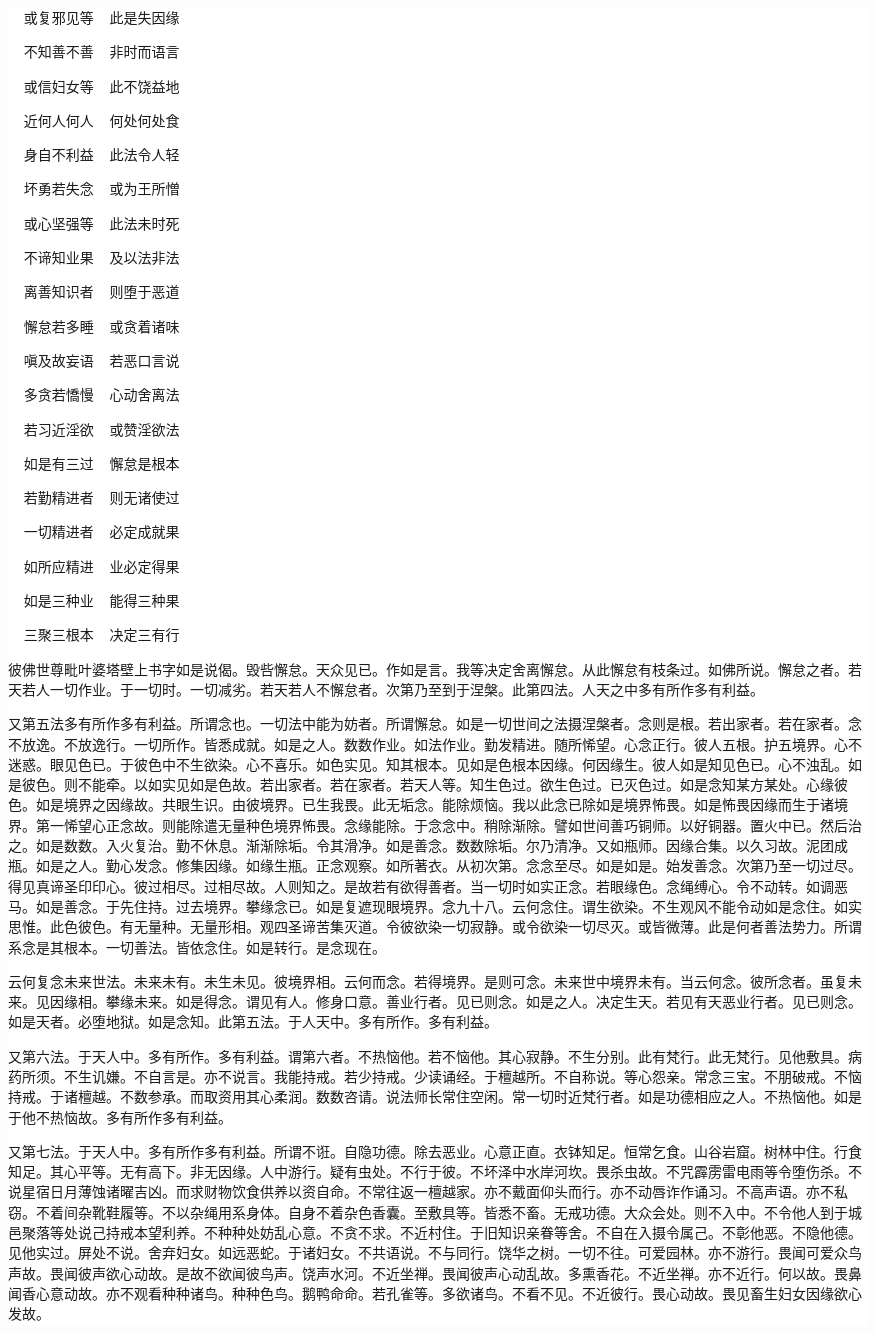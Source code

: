 &nbsp;&nbsp;&nbsp;&nbsp;或复邪见等&nbsp;&nbsp;&nbsp;&nbsp;此是失因缘

&nbsp;&nbsp;&nbsp;&nbsp;不知善不善&nbsp;&nbsp;&nbsp;&nbsp;非时而语言

&nbsp;&nbsp;&nbsp;&nbsp;或信妇女等&nbsp;&nbsp;&nbsp;&nbsp;此不饶益地

&nbsp;&nbsp;&nbsp;&nbsp;近何人何人&nbsp;&nbsp;&nbsp;&nbsp;何处何处食

&nbsp;&nbsp;&nbsp;&nbsp;身自不利益&nbsp;&nbsp;&nbsp;&nbsp;此法令人轻

&nbsp;&nbsp;&nbsp;&nbsp;坏勇若失念&nbsp;&nbsp;&nbsp;&nbsp;或为王所憎

&nbsp;&nbsp;&nbsp;&nbsp;或心坚强等&nbsp;&nbsp;&nbsp;&nbsp;此法未时死

&nbsp;&nbsp;&nbsp;&nbsp;不谛知业果&nbsp;&nbsp;&nbsp;&nbsp;及以法非法

&nbsp;&nbsp;&nbsp;&nbsp;离善知识者&nbsp;&nbsp;&nbsp;&nbsp;则堕于恶道

&nbsp;&nbsp;&nbsp;&nbsp;懈怠若多睡&nbsp;&nbsp;&nbsp;&nbsp;或贪着诸味

&nbsp;&nbsp;&nbsp;&nbsp;嗔及故妄语&nbsp;&nbsp;&nbsp;&nbsp;若恶口言说

&nbsp;&nbsp;&nbsp;&nbsp;多贪若憍慢&nbsp;&nbsp;&nbsp;&nbsp;心动舍离法

&nbsp;&nbsp;&nbsp;&nbsp;若习近淫欲&nbsp;&nbsp;&nbsp;&nbsp;或赞淫欲法

&nbsp;&nbsp;&nbsp;&nbsp;如是有三过&nbsp;&nbsp;&nbsp;&nbsp;懈怠是根本

&nbsp;&nbsp;&nbsp;&nbsp;若勤精进者&nbsp;&nbsp;&nbsp;&nbsp;则无诸使过

&nbsp;&nbsp;&nbsp;&nbsp;一切精进者&nbsp;&nbsp;&nbsp;&nbsp;必定成就果

&nbsp;&nbsp;&nbsp;&nbsp;如所应精进&nbsp;&nbsp;&nbsp;&nbsp;业必定得果

&nbsp;&nbsp;&nbsp;&nbsp;如是三种业&nbsp;&nbsp;&nbsp;&nbsp;能得三种果

&nbsp;&nbsp;&nbsp;&nbsp;三聚三根本&nbsp;&nbsp;&nbsp;&nbsp;决定三有行


彼佛世尊毗叶婆塔壁上书字如是说偈。毁呰懈怠。天众见已。作如是言。我等决定舍离懈怠。从此懈怠有枝条过。如佛所说。懈怠之者。若天若人一切作业。于一切时。一切减劣。若天若人不懈怠者。次第乃至到于涅槃。此第四法。人天之中多有所作多有利益。

又第五法多有所作多有利益。所谓念也。一切法中能为妨者。所谓懈怠。如是一切世间之法摄涅槃者。念则是根。若出家者。若在家者。念不放逸。不放逸行。一切所作。皆悉成就。如是之人。数数作业。如法作业。勤发精进。随所悕望。心念正行。彼人五根。护五境界。心不迷惑。眼见色已。于彼色中不生欲染。心不喜乐。如色实见。知其根本。见如是色根本因缘。何因缘生。彼人如是知见色已。心不浊乱。如是彼色。则不能牵。以如实见如是色故。若出家者。若在家者。若天人等。知生色过。欲生色过。已灭色过。如是念知某方某处。心缘彼色。如是境界之因缘故。共眼生识。由彼境界。已生我畏。此无垢念。能除烦恼。我以此念已除如是境界怖畏。如是怖畏因缘而生于诸境界。第一悕望心正念故。则能除遣无量种色境界怖畏。念缘能除。于念念中。稍除渐除。譬如世间善巧铜师。以好铜器。置火中已。然后治之。如是数数。入火复治。勤不休息。渐渐除垢。令其滑净。如是善念。数数除垢。尔乃清净。又如瓶师。因缘合集。以久习故。泥团成瓶。如是之人。勤心发念。修集因缘。如缘生瓶。正念观察。如所著衣。从初次第。念念至尽。如是如是。始发善念。次第乃至一切过尽。得见真谛圣印印心。彼过相尽。过相尽故。人则知之。是故若有欲得善者。当一切时如实正念。若眼缘色。念绳缚心。令不动转。如调恶马。如是善念。于先住持。过去境界。攀缘念已。如是复遮现眼境界。念九十八。云何念住。谓生欲染。不生观风不能令动如是念住。如实思惟。此色彼色。有无量种。无量形相。观四圣谛苦集灭道。令彼欲染一切寂静。或令欲染一切尽灭。或皆微薄。此是何者善法势力。所谓系念是其根本。一切善法。皆依念住。如是转行。是念现在。

云何复念未来世法。未来未有。未生未见。彼境界相。云何而念。若得境界。是则可念。未来世中境界未有。当云何念。彼所念者。虽复未来。见因缘相。攀缘未来。如是得念。谓见有人。修身口意。善业行者。见已则念。如是之人。决定生天。若见有天恶业行者。见已则念。如是天者。必堕地狱。如是念知。此第五法。于人天中。多有所作。多有利益。

又第六法。于天人中。多有所作。多有利益。谓第六者。不热恼他。若不恼他。其心寂静。不生分别。此有梵行。此无梵行。见他敷具。病药所须。不生讥嫌。不自言是。亦不说言。我能持戒。若少持戒。少读诵经。于檀越所。不自称说。等心怨亲。常念三宝。不朋破戒。不恼持戒。于诸檀越。不数参承。而取资用其心柔润。数数咨请。说法师长常住空闲。常一切时近梵行者。如是功德相应之人。不热恼他。如是于他不热恼故。多有所作多有利益。

又第七法。于天人中。多有所作多有利益。所谓不诳。自隐功德。除去恶业。心意正直。衣钵知足。恒常乞食。山谷岩窟。树林中住。行食知足。其心平等。无有高下。非无因缘。人中游行。疑有虫处。不行于彼。不坏泽中水岸河坎。畏杀虫故。不咒霹雳雷电雨等令堕伤杀。不说星宿日月薄蚀诸曜吉凶。而求财物饮食供养以资自命。不常往返一檀越家。亦不戴面仰头而行。亦不动唇诈作诵习。不高声语。亦不私窃。不着间杂靴鞋履等。不以杂绳用系身体。自身不着杂色香囊。至敷具等。皆悉不畜。无戒功德。大众会处。则不入中。不令他人到于城邑聚落等处说己持戒本望利养。不种种处妨乱心意。不贪不求。不近村住。于旧知识亲眷等舍。不自在入摄令属己。不彰他恶。不隐他德。见他实过。屏处不说。舍弃妇女。如远恶蛇。于诸妇女。不共语说。不与同行。饶华之树。一切不往。可爱园林。亦不游行。畏闻可爱众鸟声故。畏闻彼声欲心动故。是故不欲闻彼鸟声。饶声水河。不近坐禅。畏闻彼声心动乱故。多熏香花。不近坐禅。亦不近行。何以故。畏鼻闻香心意动故。亦不观看种种诸鸟。种种色鸟。鹅鸭命命。若孔雀等。多欲诸鸟。不看不见。不近彼行。畏心动故。畏见畜生妇女因缘欲心发故。
